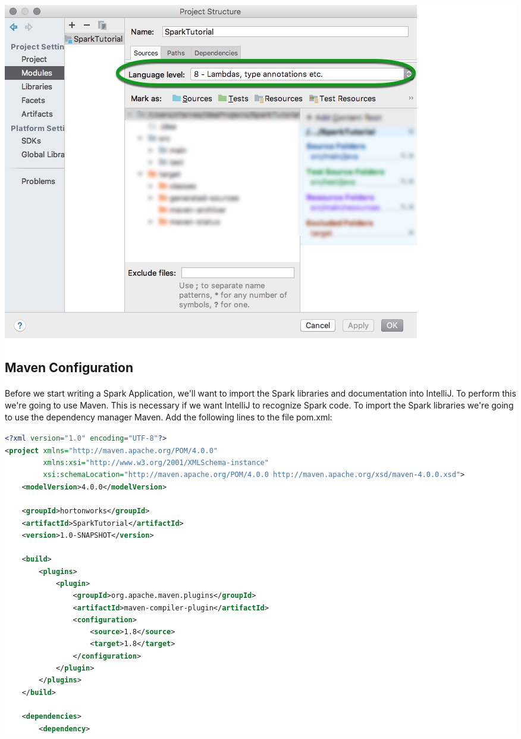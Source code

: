 ![intellij_moduleversion](assets/intellij-module-version.jpg)

## Maven Configuration

Before we start writing a Spark Application, we'll want to import the Spark libraries and documentation into IntelliJ. To perform this we're going to use Maven. This is necessary if we want IntelliJ to recognize Spark code. To import the Spark libraries we're going to use the dependency manager Maven. Add the following lines to the file pom.xml:

~~~xml
<?xml version="1.0" encoding="UTF-8"?>
<project xmlns="http://maven.apache.org/POM/4.0.0"
         xmlns:xsi="http://www.w3.org/2001/XMLSchema-instance"
         xsi:schemaLocation="http://maven.apache.org/POM/4.0.0 http://maven.apache.org/xsd/maven-4.0.0.xsd">
    <modelVersion>4.0.0</modelVersion>

    <groupId>hortonworks</groupId>
    <artifactId>SparkTutorial</artifactId>
    <version>1.0-SNAPSHOT</version>

    <build>
        <plugins>
            <plugin>
                <groupId>org.apache.maven.plugins</groupId>
                <artifactId>maven-compiler-plugin</artifactId>
                <configuration>
                    <source>1.8</source>
                    <target>1.8</target>
                </configuration>
            </plugin>
        </plugins>
    </build>

    <dependencies>
        <dependency>
~~~